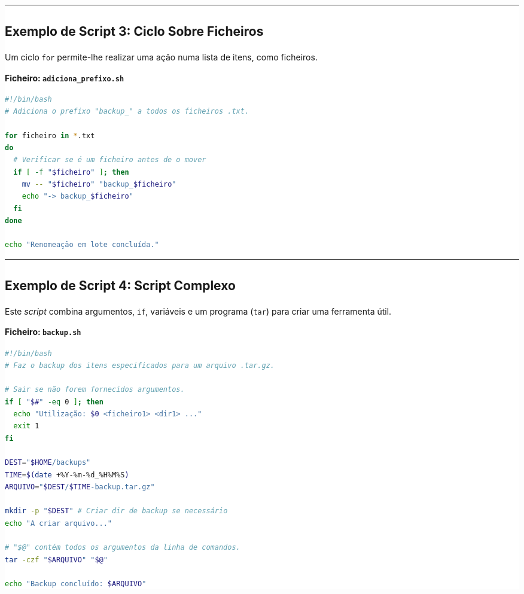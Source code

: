 -----

## Exemplo de Script 3: Ciclo Sobre Ficheiros

Um ciclo `for` permite-lhe realizar uma ação numa lista de itens, como ficheiros.

**Ficheiro: `adiciona_prefixo.sh`**

```bash
#!/bin/bash
# Adiciona o prefixo "backup_" a todos os ficheiros .txt.

for ficheiro in *.txt
do
  # Verificar se é um ficheiro antes de o mover
  if [ -f "$ficheiro" ]; then
    mv -- "$ficheiro" "backup_$ficheiro"
    echo "-> backup_$ficheiro"
  fi
done

echo "Renomeação em lote concluída."
```

-----

## Exemplo de Script 4: Script Complexo

Este *script* combina argumentos, `if`, variáveis e um programa (`tar`) para criar uma ferramenta útil.

**Ficheiro: `backup.sh`**

```bash
#!/bin/bash
# Faz o backup dos itens especificados para um arquivo .tar.gz.

# Sair se não forem fornecidos argumentos.
if [ "$#" -eq 0 ]; then
  echo "Utilização: $0 <ficheiro1> <dir1> ..."
  exit 1
fi

DEST="$HOME/backups"
TIME=$(date +%Y-%m-%d_%H%M%S)
ARQUIVO="$DEST/$TIME-backup.tar.gz"

mkdir -p "$DEST" # Criar dir de backup se necessário
echo "A criar arquivo..."

# "$@" contém todos os argumentos da linha de comandos.
tar -czf "$ARQUIVO" "$@"

echo "Backup concluído: $ARQUIVO"
```
